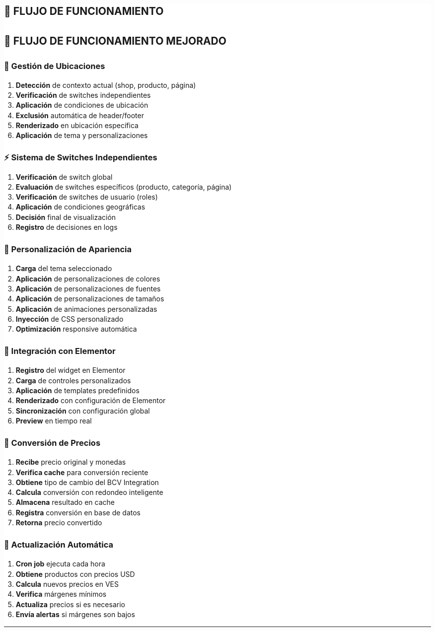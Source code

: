 
## **🔄 FLUJO DE FUNCIONAMIENTO**

## **🔄 FLUJO DE FUNCIONAMIENTO MEJORADO**

### **📍 Gestión de Ubicaciones**
1. **Detección** de contexto actual (shop, producto, página)
2. **Verificación** de switches independientes
3. **Aplicación** de condiciones de ubicación
4. **Exclusión** automática de header/footer
5. **Renderizado** en ubicación específica
6. **Aplicación** de tema y personalizaciones

### **⚡ Sistema de Switches Independientes**
1. **Verificación** de switch global
2. **Evaluación** de switches específicos (producto, categoría, página)
3. **Verificación** de switches de usuario (roles)
4. **Aplicación** de condiciones geográficas
5. **Decisión** final de visualización
6. **Registro** de decisiones en logs

### **🎨 Personalización de Apariencia**
1. **Carga** del tema seleccionado
2. **Aplicación** de personalizaciones de colores
3. **Aplicación** de personalizaciones de fuentes
4. **Aplicación** de personalizaciones de tamaños
5. **Aplicación** de animaciones personalizadas
6. **Inyección** de CSS personalizado
7. **Optimización** responsive automática

### **🔧 Integración con Elementor**
1. **Registro** del widget en Elementor
2. **Carga** de controles personalizados
3. **Aplicación** de templates predefinidos
4. **Renderizado** con configuración de Elementor
5. **Sincronización** con configuración global
6. **Preview** en tiempo real

### **💱 Conversión de Precios**
1. **Recibe** precio original y monedas
2. **Verifica cache** para conversión reciente
3. **Obtiene** tipo de cambio del BCV Integration
4. **Calcula** conversión con redondeo inteligente
5. **Almacena** resultado en cache
6. **Registra** conversión en base de datos
7. **Retorna** precio convertido

### **🔄 Actualización Automática**
1. **Cron job** ejecuta cada hora
2. **Obtiene** productos con precios USD
3. **Calcula** nuevos precios en VES
4. **Verifica** márgenes mínimos
5. **Actualiza** precios si es necesario
6. **Envía alertas** si márgenes son bajos

---